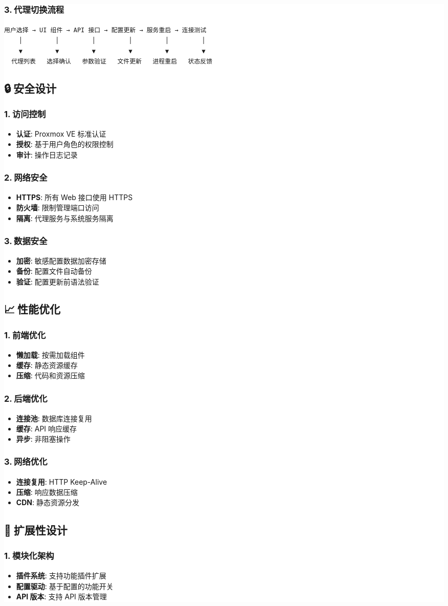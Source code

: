 ### 3. 代理切换流程
```
用户选择 → UI 组件 → API 接口 → 配置更新 → 服务重启 → 连接测试
    │         │         │         │         │         │
    ▼         ▼         ▼         ▼         ▼         ▼
  代理列表   选择确认   参数验证   文件更新   进程重启   状态反馈
```

## 🔒 安全设计

### 1. 访问控制
- **认证**: Proxmox VE 标准认证
- **授权**: 基于用户角色的权限控制
- **审计**: 操作日志记录

### 2. 网络安全
- **HTTPS**: 所有 Web 接口使用 HTTPS
- **防火墙**: 限制管理端口访问
- **隔离**: 代理服务与系统服务隔离

### 3. 数据安全
- **加密**: 敏感配置数据加密存储
- **备份**: 配置文件自动备份
- **验证**: 配置更新前语法验证

## 📈 性能优化

### 1. 前端优化
- **懒加载**: 按需加载组件
- **缓存**: 静态资源缓存
- **压缩**: 代码和资源压缩

### 2. 后端优化
- **连接池**: 数据库连接复用
- **缓存**: API 响应缓存
- **异步**: 非阻塞操作

### 3. 网络优化
- **连接复用**: HTTP Keep-Alive
- **压缩**: 响应数据压缩
- **CDN**: 静态资源分发

## 🔄 扩展性设计

### 1. 模块化架构
- **插件系统**: 支持功能插件扩展
- **配置驱动**: 基于配置的功能开关
- **API 版本**: 支持 API 版本管理
